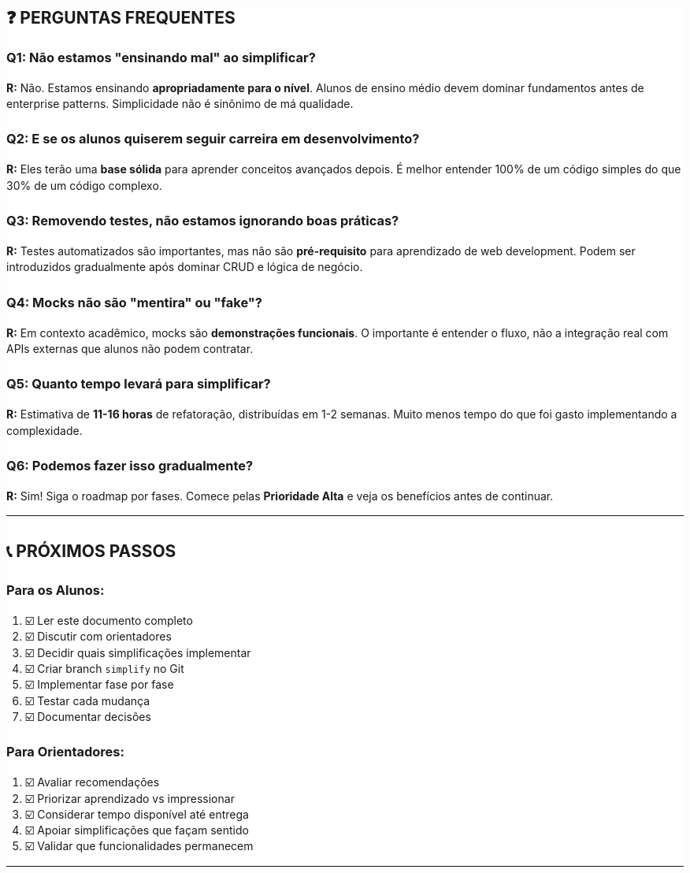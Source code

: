 
## ❓ PERGUNTAS FREQUENTES

### Q1: Não estamos "ensinando mal" ao simplificar?
**R:** Não. Estamos ensinando **apropriadamente para o nível**. Alunos de ensino médio devem dominar fundamentos antes de enterprise patterns. Simplicidade não é sinônimo de má qualidade.

### Q2: E se os alunos quiserem seguir carreira em desenvolvimento?
**R:** Eles terão uma **base sólida** para aprender conceitos avançados depois. É melhor entender 100% de um código simples do que 30% de um código complexo.

### Q3: Removendo testes, não estamos ignorando boas práticas?
**R:** Testes automatizados são importantes, mas não são **pré-requisito** para aprendizado de web development. Podem ser introduzidos gradualmente após dominar CRUD e lógica de negócio.

### Q4: Mocks não são "mentira" ou "fake"?
**R:** Em contexto acadêmico, mocks são **demonstrações funcionais**. O importante é entender o fluxo, não a integração real com APIs externas que alunos não podem contratar.

### Q5: Quanto tempo levará para simplificar?
**R:** Estimativa de **11-16 horas** de refatoração, distribuídas em 1-2 semanas. Muito menos tempo do que foi gasto implementando a complexidade.

### Q6: Podemos fazer isso gradualmente?
**R:** Sim! Siga o roadmap por fases. Comece pelas **Prioridade Alta** e veja os benefícios antes de continuar.

---

## 📞 PRÓXIMOS PASSOS

### Para os Alunos:
1. ☑️ Ler este documento completo
2. ☑️ Discutir com orientadores
3. ☑️ Decidir quais simplificações implementar
4. ☑️ Criar branch `simplify` no Git
5. ☑️ Implementar fase por fase
6. ☑️ Testar cada mudança
7. ☑️ Documentar decisões

### Para Orientadores:
1. ☑️ Avaliar recomendações
2. ☑️ Priorizar aprendizado vs impressionar
3. ☑️ Considerar tempo disponível até entrega
4. ☑️ Apoiar simplificações que façam sentido
5. ☑️ Validar que funcionalidades permanecem

---
